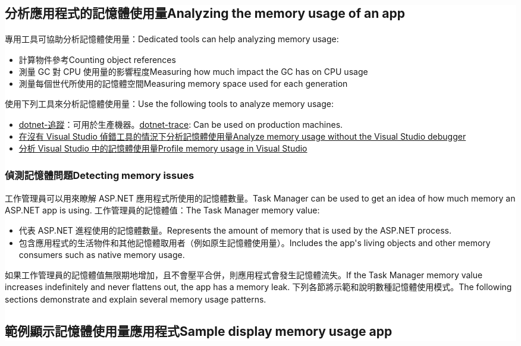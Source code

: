 ## <a name="analyzing-the-memory-usage-of-an-app"></a><span data-ttu-id="99a6e-132">分析應用程式的記憶體使用量</span><span class="sxs-lookup"><span data-stu-id="99a6e-132">Analyzing the memory usage of an app</span></span>

<span data-ttu-id="99a6e-133">專用工具可協助分析記憶體使用量：</span><span class="sxs-lookup"><span data-stu-id="99a6e-133">Dedicated tools can help analyzing memory usage:</span></span>

- <span data-ttu-id="99a6e-134">計算物件參考</span><span class="sxs-lookup"><span data-stu-id="99a6e-134">Counting object references</span></span>
- <span data-ttu-id="99a6e-135">測量 GC 對 CPU 使用量的影響程度</span><span class="sxs-lookup"><span data-stu-id="99a6e-135">Measuring how much impact the GC has on CPU usage</span></span>
- <span data-ttu-id="99a6e-136">測量每個世代所使用的記憶體空間</span><span class="sxs-lookup"><span data-stu-id="99a6e-136">Measuring memory space used for each generation</span></span>

<span data-ttu-id="99a6e-137">使用下列工具來分析記憶體使用量：</span><span class="sxs-lookup"><span data-stu-id="99a6e-137">Use the following tools to analyze memory usage:</span></span>

* <span data-ttu-id="99a6e-138">[dotnet-追蹤](/dotnet/core/diagnostics/dotnet-trace)：可用於生產機器。</span><span class="sxs-lookup"><span data-stu-id="99a6e-138">[dotnet-trace](/dotnet/core/diagnostics/dotnet-trace): Can be  used on production machines.</span></span>
* [<span data-ttu-id="99a6e-139">在沒有 Visual Studio 偵錯工具的情況下分析記憶體使用量</span><span class="sxs-lookup"><span data-stu-id="99a6e-139">Analyze memory usage without the Visual Studio debugger</span></span>](/visualstudio/profiling/memory-usage-without-debugging2)
* [<span data-ttu-id="99a6e-140">分析 Visual Studio 中的記憶體使用量</span><span class="sxs-lookup"><span data-stu-id="99a6e-140">Profile memory usage in Visual Studio</span></span>](/visualstudio/profiling/memory-usage)

### <a name="detecting-memory-issues"></a><span data-ttu-id="99a6e-141">偵測記憶體問題</span><span class="sxs-lookup"><span data-stu-id="99a6e-141">Detecting memory issues</span></span>

<span data-ttu-id="99a6e-142">工作管理員可以用來瞭解 ASP.NET 應用程式所使用的記憶體數量。</span><span class="sxs-lookup"><span data-stu-id="99a6e-142">Task Manager can be used to get an idea of how much memory an ASP.NET app is using.</span></span> <span data-ttu-id="99a6e-143">工作管理員的記憶體值：</span><span class="sxs-lookup"><span data-stu-id="99a6e-143">The Task Manager memory value:</span></span>

* <span data-ttu-id="99a6e-144">代表 ASP.NET 進程使用的記憶體數量。</span><span class="sxs-lookup"><span data-stu-id="99a6e-144">Represents the amount of memory that is used by the ASP.NET process.</span></span>
* <span data-ttu-id="99a6e-145">包含應用程式的生活物件和其他記憶體取用者（例如原生記憶體使用量）。</span><span class="sxs-lookup"><span data-stu-id="99a6e-145">Includes the app's living objects and other memory consumers such as native memory usage.</span></span>

<span data-ttu-id="99a6e-146">如果工作管理員的記憶體值無限期地增加，且不會壓平合併，則應用程式會發生記憶體流失。</span><span class="sxs-lookup"><span data-stu-id="99a6e-146">If the Task Manager memory value increases indefinitely and never flattens out, the app has a memory leak.</span></span> <span data-ttu-id="99a6e-147">下列各節將示範和說明數種記憶體使用模式。</span><span class="sxs-lookup"><span data-stu-id="99a6e-147">The following sections demonstrate and explain several memory usage patterns.</span></span>

## <a name="sample-display-memory-usage-app"></a><span data-ttu-id="99a6e-148">範例顯示記憶體使用量應用程式</span><span class="sxs-lookup"><span data-stu-id="99a6e-148">Sample display memory usage app</span></span>
